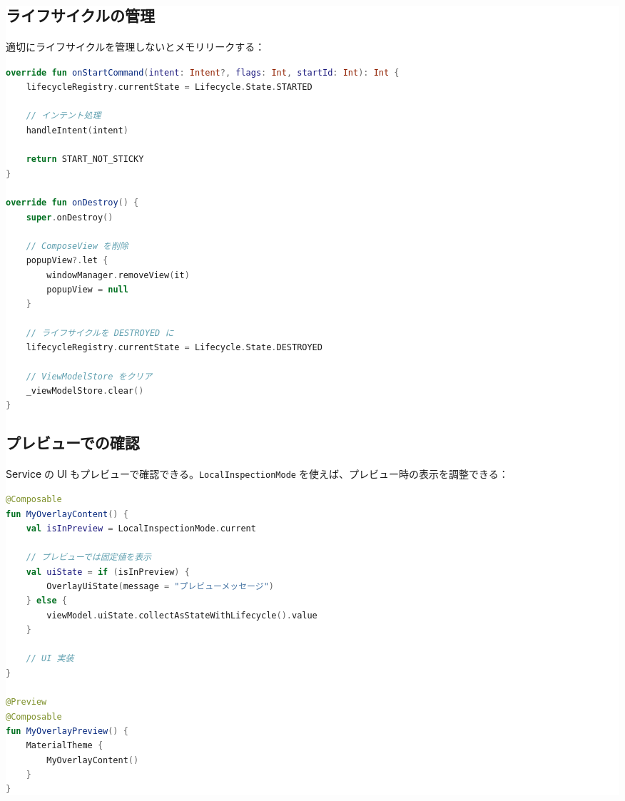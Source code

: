 ## ライフサイクルの管理

適切にライフサイクルを管理しないとメモリリークする：

```kotlin
override fun onStartCommand(intent: Intent?, flags: Int, startId: Int): Int {
    lifecycleRegistry.currentState = Lifecycle.State.STARTED
    
    // インテント処理
    handleIntent(intent)
    
    return START_NOT_STICKY
}

override fun onDestroy() {
    super.onDestroy()
    
    // ComposeView を削除
    popupView?.let {
        windowManager.removeView(it)
        popupView = null
    }
    
    // ライフサイクルを DESTROYED に
    lifecycleRegistry.currentState = Lifecycle.State.DESTROYED
    
    // ViewModelStore をクリア
    _viewModelStore.clear()
}
```

## プレビューでの確認

Service の UI もプレビューで確認できる。`LocalInspectionMode` を使えば、プレビュー時の表示を調整できる：

```kotlin
@Composable
fun MyOverlayContent() {
    val isInPreview = LocalInspectionMode.current
    
    // プレビューでは固定値を表示
    val uiState = if (isInPreview) {
        OverlayUiState(message = "プレビューメッセージ")
    } else {
        viewModel.uiState.collectAsStateWithLifecycle().value
    }
    
    // UI 実装
}

@Preview
@Composable
fun MyOverlayPreview() {
    MaterialTheme {
        MyOverlayContent()
    }
}
```
